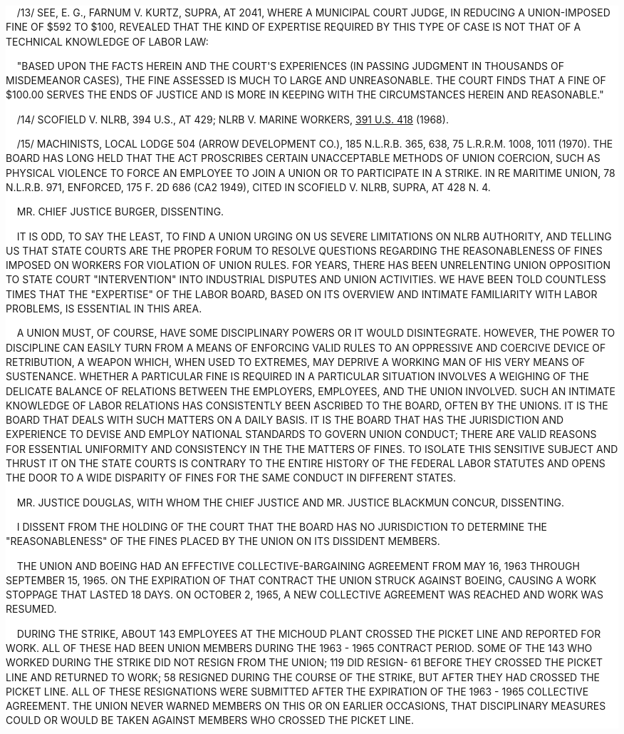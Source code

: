     /13/  SEE, E. G., FARNUM V. KURTZ, SUPRA, AT 2041, WHERE A MUNICIPAL COURT JUDGE, IN REDUCING A UNION-IMPOSED FINE OF $592 TO $100, REVEALED THAT THE KIND OF EXPERTISE REQUIRED BY THIS TYPE OF CASE IS NOT THAT OF A TECHNICAL KNOWLEDGE OF LABOR LAW:

    "BASED UPON THE FACTS HEREIN AND THE COURT'S EXPERIENCES (IN PASSING JUDGMENT IN THOUSANDS OF MISDEMEANOR CASES), THE FINE ASSESSED IS MUCH TO LARGE AND UNREASONABLE.  THE COURT FINDS THAT A FINE OF $100.00 SERVES THE ENDS OF JUSTICE AND IS MORE IN KEEPING WITH THE CIRCUMSTANCES HEREIN AND REASONABLE."

    /14/  SCOFIELD V. NLRB, 394 U.S., AT 429; NLRB V. MARINE WORKERS, [391 U.S. 418][/us/courts/scotus/usReporter/391/418] (1968).

    /15/  MACHINISTS, LOCAL LODGE 504 (ARROW DEVELOPMENT CO.), 185 N.L.R.B. 365, 638, 75 L.R.R.M. 1008, 1011 (1970).  THE BOARD HAS LONG HELD THAT THE ACT PROSCRIBES CERTAIN UNACCEPTABLE METHODS OF UNION COERCION, SUCH AS PHYSICAL VIOLENCE TO FORCE AN EMPLOYEE TO JOIN A UNION OR TO PARTICIPATE IN A STRIKE.  IN RE MARITIME UNION, 78 N.L.R.B. 971, ENFORCED, 175 F. 2D 686 (CA2 1949), CITED IN SCOFIELD V. NLRB, SUPRA, AT 428 N. 4.

    MR. CHIEF JUSTICE BURGER, DISSENTING.

    IT IS ODD, TO SAY THE LEAST, TO FIND A UNION URGING ON US SEVERE LIMITATIONS ON NLRB AUTHORITY, AND TELLING US THAT STATE COURTS ARE THE PROPER FORUM TO RESOLVE QUESTIONS REGARDING THE REASONABLENESS OF FINES IMPOSED ON WORKERS FOR VIOLATION OF UNION RULES.  FOR YEARS, THERE HAS BEEN UNRELENTING UNION OPPOSITION TO STATE COURT "INTERVENTION" INTO INDUSTRIAL DISPUTES AND UNION ACTIVITIES.  WE HAVE BEEN TOLD COUNTLESS TIMES THAT THE "EXPERTISE" OF THE LABOR BOARD, BASED ON ITS OVERVIEW AND INTIMATE FAMILIARITY WITH LABOR PROBLEMS, IS ESSENTIAL IN THIS AREA.

    A UNION MUST, OF COURSE, HAVE SOME DISCIPLINARY POWERS OR IT WOULD DISINTEGRATE.  HOWEVER, THE POWER TO DISCIPLINE CAN EASILY TURN FROM A MEANS OF ENFORCING VALID RULES TO AN OPPRESSIVE AND COERCIVE DEVICE OF RETRIBUTION, A WEAPON WHICH, WHEN USED TO EXTREMES, MAY DEPRIVE A WORKING MAN OF HIS VERY MEANS OF SUSTENANCE.  WHETHER A PARTICULAR FINE IS REQUIRED IN A PARTICULAR SITUATION INVOLVES A WEIGHING OF THE DELICATE BALANCE OF RELATIONS BETWEEN THE EMPLOYERS, EMPLOYEES, AND THE UNION INVOLVED.  SUCH AN INTIMATE KNOWLEDGE OF LABOR RELATIONS HAS CONSISTENTLY BEEN ASCRIBED TO THE BOARD, OFTEN BY THE UNIONS.  IT IS THE BOARD THAT DEALS WITH SUCH MATTERS ON A DAILY BASIS.  IT IS THE BOARD THAT HAS THE JURISDICTION AND EXPERIENCE TO DEVISE AND EMPLOY NATIONAL STANDARDS TO GOVERN UNION CONDUCT; THERE ARE VALID REASONS FOR ESSENTIAL UNIFORMITY AND CONSISTENCY IN THE THE MATTERS OF FINES.  TO ISOLATE THIS SENSITIVE SUBJECT AND THRUST IT ON THE STATE COURTS IS CONTRARY TO THE ENTIRE HISTORY OF THE FEDERAL LABOR STATUTES AND OPENS THE DOOR TO A WIDE DISPARITY OF FINES FOR THE SAME CONDUCT IN DIFFERENT STATES.

    MR. JUSTICE DOUGLAS, WITH WHOM THE CHIEF JUSTICE AND MR. JUSTICE BLACKMUN CONCUR, DISSENTING.

    I DISSENT FROM THE HOLDING OF THE COURT THAT THE BOARD HAS NO JURISDICTION TO DETERMINE THE "REASONABLENESS" OF THE FINES PLACED BY THE UNION ON ITS DISSIDENT MEMBERS.

    THE UNION AND BOEING HAD AN EFFECTIVE COLLECTIVE-BARGAINING AGREEMENT FROM MAY 16, 1963 THROUGH SEPTEMBER 15, 1965.  ON THE EXPIRATION OF THAT CONTRACT THE UNION STRUCK AGAINST BOEING, CAUSING A WORK STOPPAGE THAT LASTED 18 DAYS.  ON OCTOBER 2, 1965, A NEW COLLECTIVE AGREEMENT WAS REACHED AND WORK WAS RESUMED.

    DURING THE STRIKE, ABOUT 143 EMPLOYEES AT THE MICHOUD PLANT CROSSED THE PICKET LINE AND REPORTED FOR WORK.  ALL OF THESE HAD BEEN UNION MEMBERS DURING THE 1963 - 1965 CONTRACT PERIOD.  SOME OF THE 143 WHO WORKED DURING THE STRIKE DID NOT RESIGN FROM THE UNION; 119 DID RESIGN- 61 BEFORE THEY CROSSED THE PICKET LINE AND RETURNED TO WORK; 58 RESIGNED DURING THE COURSE OF THE STRIKE, BUT AFTER THEY HAD CROSSED THE PICKET LINE.  ALL OF THESE RESIGNATIONS WERE SUBMITTED AFTER THE EXPIRATION OF THE 1963 - 1965 COLLECTIVE AGREEMENT.  THE UNION NEVER WARNED MEMBERS ON THIS OR ON EARLIER OCCASIONS, THAT DISCIPLINARY MEASURES COULD OR WOULD BE TAKEN AGAINST MEMBERS WHO CROSSED THE PICKET LINE.


[/us/courts/scotus/usReporter/412/67]: https://publicdocs.github.io/go/links?ns=uslm-x&ref=%2Fus%2Fcourts%2Fscotus%2FusReporter%2F412%2F67
[/us/courts/scotus/usReporter/409/1074]: https://publicdocs.github.io/go/links?ns=uslm-x&ref=%2Fus%2Fcourts%2Fscotus%2FusReporter%2F409%2F1074
[/us/courts/scotus/usReporter/388/175]: https://publicdocs.github.io/go/links?ns=uslm-x&ref=%2Fus%2Fcourts%2Fscotus%2FusReporter%2F388%2F175
[/us/courts/scotus/usReporter/394/423]: https://publicdocs.github.io/go/links?ns=uslm-x&ref=%2Fus%2Fcourts%2Fscotus%2FusReporter%2F394%2F423
[/us/courts/scotus/usReporter/401/424]: https://publicdocs.github.io/go/links?ns=uslm-x&ref=%2Fus%2Fcourts%2Fscotus%2FusReporter%2F401%2F424
[/us/courts/scotus/usReporter/380/1]: https://publicdocs.github.io/go/links?ns=uslm-x&ref=%2Fus%2Fcourts%2Fscotus%2FusReporter%2F380%2F1
[/us/courts/scotus/usReporter/356/617]: https://publicdocs.github.io/go/links?ns=uslm-x&ref=%2Fus%2Fcourts%2Fscotus%2FusReporter%2F356%2F617
[/us/courts/scotus/usReporter/409/213]: https://publicdocs.github.io/go/links?ns=uslm-x&ref=%2Fus%2Fcourts%2Fscotus%2FusReporter%2F409%2F213
[/us/stat/61/141]: https://publicdocs.github.io/go/links?ns=uslm&ref=%2Fus%2Fstat%2F61%2F141
[/us/courts/scotus/usReporter/409/213]: https://publicdocs.github.io/go/links?ns=uslm-x&ref=%2Fus%2Fcourts%2Fscotus%2FusReporter%2F409%2F213
[/us/courts/scotus/usReporter/388/175]: https://publicdocs.github.io/go/links?ns=uslm-x&ref=%2Fus%2Fcourts%2Fscotus%2FusReporter%2F388%2F175
[/us/courts/scotus/usReporter/394/423]: https://publicdocs.github.io/go/links?ns=uslm-x&ref=%2Fus%2Fcourts%2Fscotus%2FusReporter%2F394%2F423
[/us/stat/73/523]: https://publicdocs.github.io/go/links?ns=uslm&ref=%2Fus%2Fstat%2F73%2F523
[/us/courts/scotus/usReporter/403/274]: https://publicdocs.github.io/go/links?ns=uslm-x&ref=%2Fus%2Fcourts%2Fscotus%2FusReporter%2F403%2F274
[/us/courts/scotus/usReporter/391/418]: https://publicdocs.github.io/go/links?ns=uslm-x&ref=%2Fus%2Fcourts%2Fscotus%2FusReporter%2F391%2F418
[/us/courts/scotus/usReporter/394/423]: https://publicdocs.github.io/go/links?ns=uslm-x&ref=%2Fus%2Fcourts%2Fscotus%2FusReporter%2F394%2F423
[/us/courts/scotus/usReporter/388/175]: https://publicdocs.github.io/go/links?ns=uslm-x&ref=%2Fus%2Fcourts%2Fscotus%2FusReporter%2F388%2F175
[/us/courts/scotus/usReporter/409/213]: https://publicdocs.github.io/go/links?ns=uslm-x&ref=%2Fus%2Fcourts%2Fscotus%2FusReporter%2F409%2F213
[/us/courts/scotus/usReporter/364/573]: https://publicdocs.github.io/go/links?ns=uslm-x&ref=%2Fus%2Fcourts%2Fscotus%2FusReporter%2F364%2F573